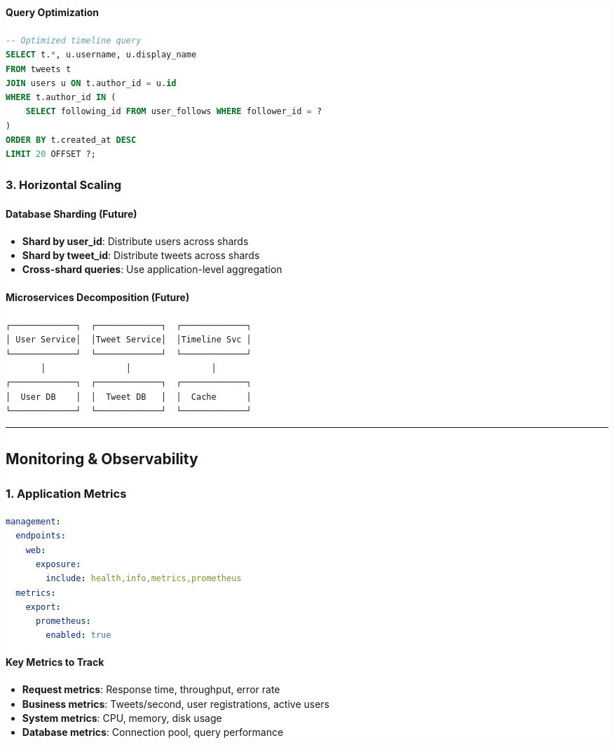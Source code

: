 #### Query Optimization
```sql
-- Optimized timeline query
SELECT t.*, u.username, u.display_name 
FROM tweets t 
JOIN users u ON t.author_id = u.id 
WHERE t.author_id IN (
    SELECT following_id FROM user_follows WHERE follower_id = ?
)
ORDER BY t.created_at DESC 
LIMIT 20 OFFSET ?;
```

### 3. Horizontal Scaling

#### Database Sharding (Future)
- **Shard by user_id**: Distribute users across shards
- **Shard by tweet_id**: Distribute tweets across shards
- **Cross-shard queries**: Use application-level aggregation

#### Microservices Decomposition (Future)
```
┌─────────────┐  ┌─────────────┐  ┌─────────────┐
│ User Service│  │Tweet Service│  │Timeline Svc │
└─────────────┘  └─────────────┘  └─────────────┘
       │                │                │
┌─────────────┐  ┌─────────────┐  ┌─────────────┐
│  User DB    │  │  Tweet DB   │  │  Cache      │
└─────────────┘  └─────────────┘  └─────────────┘
```

---

## Monitoring & Observability

### 1. Application Metrics
```yaml
management:
  endpoints:
    web:
      exposure:
        include: health,info,metrics,prometheus
  metrics:
    export:
      prometheus:
        enabled: true
```

#### Key Metrics to Track
- **Request metrics**: Response time, throughput, error rate
- **Business metrics**: Tweets/second, user registrations, active users
- **System metrics**: CPU, memory, disk usage
- **Database metrics**: Connection pool, query performance
